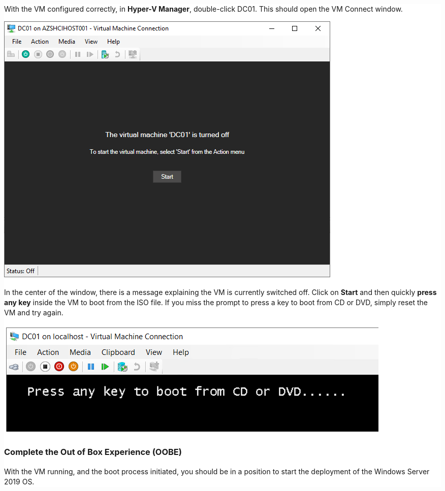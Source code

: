 With the VM configured correctly, in **Hyper-V Manager**, double-click DC01.  This should open the VM Connect window.

![Starting up DC01](/media/startvm.png)

In the center of the window, there is a message explaining the VM is currently switched off.  Click on **Start** and then quickly **press any key** inside the VM to boot from the ISO file. If you miss the prompt to press a key to boot from CD or DVD, simply reset the VM and try again.

![Booting the VM and triggering the boot from DVD](/media/boot_from_dvd.png)

### Complete the Out of Box Experience (OOBE) ###
With the VM running, and the boot process initiated, you should be in a position to start the deployment of the Windows Server 2019 OS.
